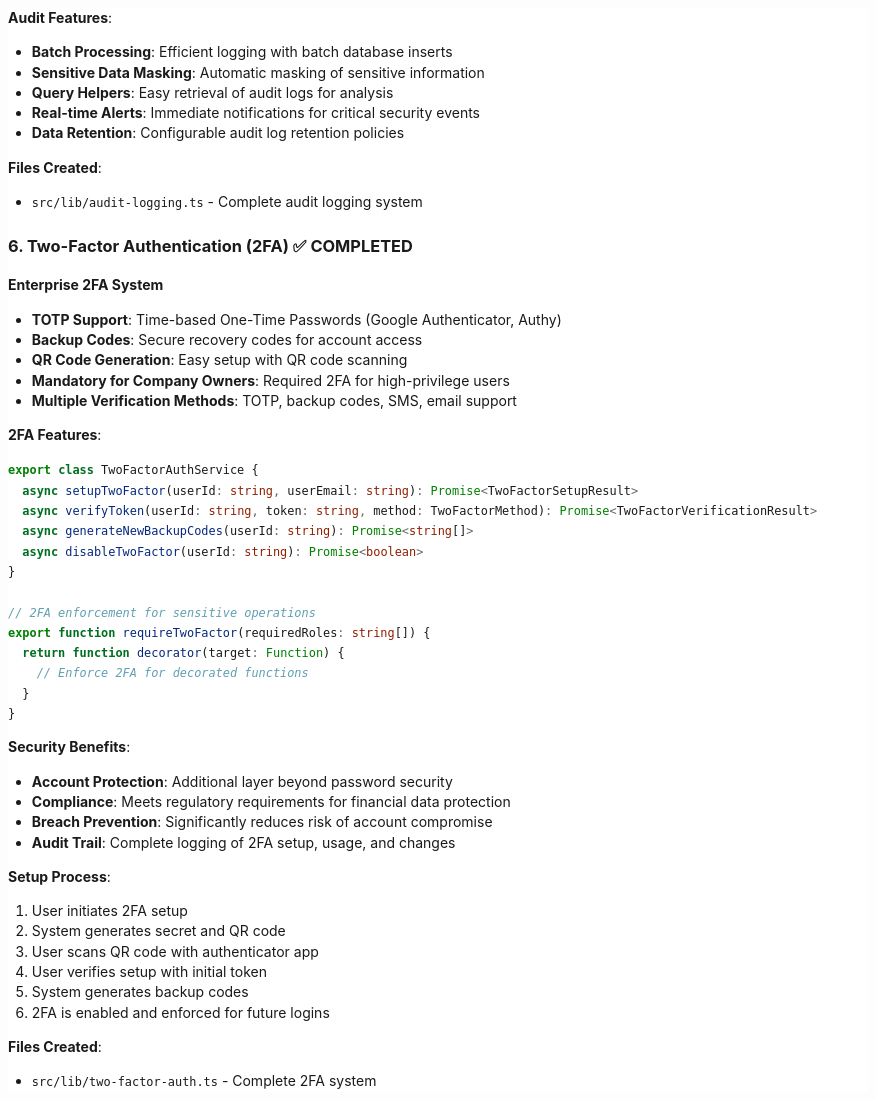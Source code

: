 **Audit Features**:
- **Batch Processing**: Efficient logging with batch database inserts
- **Sensitive Data Masking**: Automatic masking of sensitive information
- **Query Helpers**: Easy retrieval of audit logs for analysis
- **Real-time Alerts**: Immediate notifications for critical security events
- **Data Retention**: Configurable audit log retention policies

**Files Created**:
- `src/lib/audit-logging.ts` - Complete audit logging system

### 6. Two-Factor Authentication (2FA) ✅ COMPLETED

**Enterprise 2FA System**
- **TOTP Support**: Time-based One-Time Passwords (Google Authenticator, Authy)
- **Backup Codes**: Secure recovery codes for account access
- **QR Code Generation**: Easy setup with QR code scanning
- **Mandatory for Company Owners**: Required 2FA for high-privilege users
- **Multiple Verification Methods**: TOTP, backup codes, SMS, email support

**2FA Features**:
```typescript
export class TwoFactorAuthService {
  async setupTwoFactor(userId: string, userEmail: string): Promise<TwoFactorSetupResult>
  async verifyToken(userId: string, token: string, method: TwoFactorMethod): Promise<TwoFactorVerificationResult>
  async generateNewBackupCodes(userId: string): Promise<string[]>
  async disableTwoFactor(userId: string): Promise<boolean>
}

// 2FA enforcement for sensitive operations
export function requireTwoFactor(requiredRoles: string[]) {
  return function decorator(target: Function) {
    // Enforce 2FA for decorated functions
  }
}
```

**Security Benefits**:
- **Account Protection**: Additional layer beyond password security
- **Compliance**: Meets regulatory requirements for financial data protection
- **Breach Prevention**: Significantly reduces risk of account compromise
- **Audit Trail**: Complete logging of 2FA setup, usage, and changes

**Setup Process**:
1. User initiates 2FA setup
2. System generates secret and QR code
3. User scans QR code with authenticator app
4. User verifies setup with initial token
5. System generates backup codes
6. 2FA is enabled and enforced for future logins

**Files Created**:
- `src/lib/two-factor-auth.ts` - Complete 2FA system
